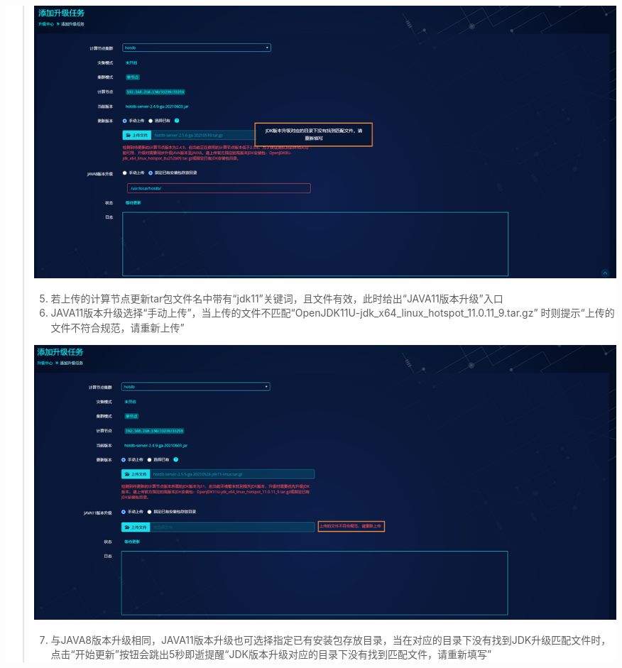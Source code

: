 > ![](assets/hotdb-management/image110.png)
>
> 5. 若上传的计算节点更新tar包文件名中带有“jdk11”关键词，且文件有效，此时给出“JAVA11版本升级”入口
> 6. JAVA11版本升级选择“手动上传”，当上传的文件不匹配“OpenJDK11U-jdk_x64_linux_hotspot_11.0.11_9.tar.gz” 时则提示“上传的文件不符合规范，请重新上传”
>
> ![](assets/hotdb-management/image110-1.png)
>
> 7. 与JAVA8版本升级相同，JAVA11版本升级也可选择指定已有安装包存放目录，当在对应的目录下没有找到JDK升级匹配文件时，点击“开始更新”按钮会跳出5秒即逝提醒“JDK版本升级对应的目录下没有找到匹配文件，请重新填写”
>